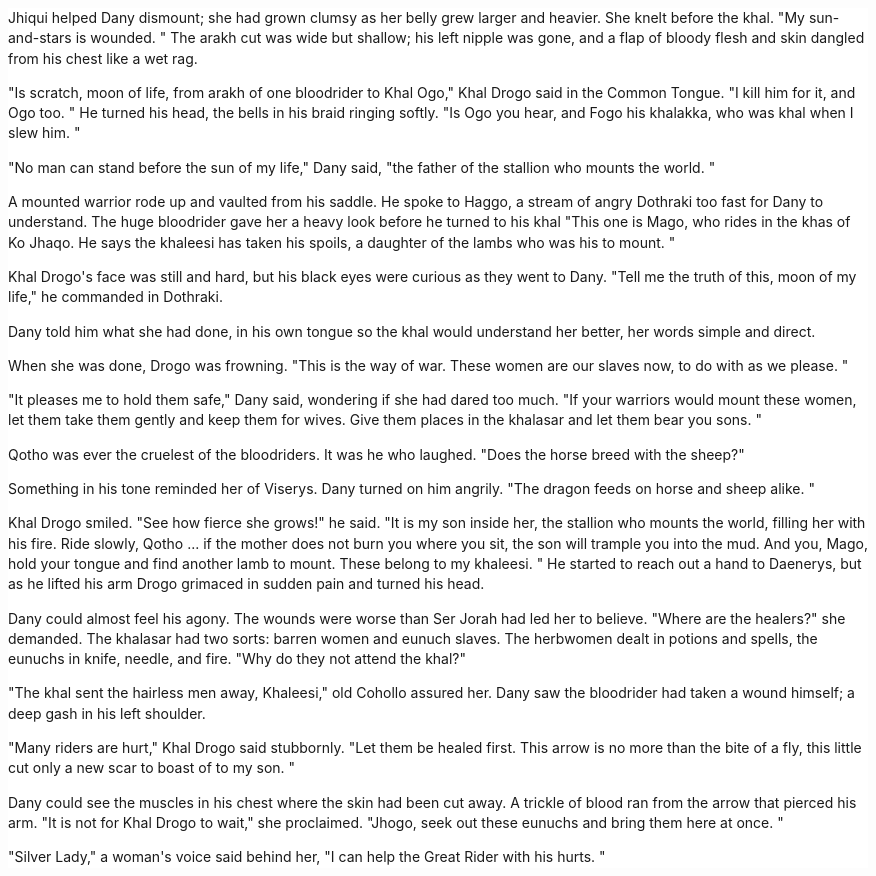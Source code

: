Jhiqui helped Dany dismount; she had grown clumsy as her belly grew larger and heavier. She knelt before the khal. "My sun-and-stars is wounded. " The arakh cut was wide but shallow; his left nipple was gone, and a flap of bloody flesh and skin dangled from his chest like a wet rag.

"Is scratch, moon of life, from arakh of one bloodrider to Khal Ogo," Khal Drogo said in the Common Tongue. "I kill him for it, and Ogo too. " He turned his head, the bells in his braid ringing softly. "Is Ogo you hear, and Fogo his khalakka, who was khal when I slew him. "

"No man can stand before the sun of my life," Dany said, "the father of the stallion who mounts the world. "

A mounted warrior rode up and vaulted from his saddle. He spoke to Haggo, a stream of angry Dothraki too fast for Dany to understand. The huge bloodrider gave her a heavy look before he turned to his khal "This one is Mago, who rides in the khas of Ko Jhaqo. He says the khaleesi has taken his spoils, a daughter of the lambs who was his to mount. "

Khal Drogo's face was still and hard, but his black eyes were curious as they went to Dany. "Tell me the truth of this, moon of my life," he commanded in Dothraki.

Dany told him what she had done, in his own tongue so the khal would understand her better, her words simple and direct.

When she was done, Drogo was frowning. "This is the way of war. These women are our slaves now, to do with as we please. "

"It pleases me to hold them safe," Dany said, wondering if she had dared too much. "If your warriors would mount these women, let them take them gently and keep them for wives. Give them places in the khalasar and let them bear you sons. "

Qotho was ever the cruelest of the bloodriders. It was he who laughed. "Does the horse breed with the sheep?"

Something in his tone reminded her of Viserys. Dany turned on him angrily. "The dragon feeds on horse and sheep alike. "

Khal Drogo smiled. "See how fierce she grows!" he said. "It is my son inside her, the stallion who mounts the world, filling her with his fire. Ride slowly, Qotho ... if the mother does not burn you where you sit, the son will trample you into the mud. And you, Mago, hold your tongue and find another lamb to mount. These belong to my khaleesi. " He started to reach out a hand to Daenerys, but as he lifted his arm Drogo grimaced in sudden pain and turned his head.

Dany could almost feel his agony. The wounds were worse than Ser Jorah had led her to believe. "Where are the healers?" she demanded. The khalasar had two sorts: barren women and eunuch slaves. The herbwomen dealt in potions and spells, the eunuchs in knife, needle, and fire. "Why do they not attend the khal?"

"The khal sent the hairless men away, Khaleesi," old Cohollo assured her. Dany saw the bloodrider had taken a wound himself; a deep gash in his left shoulder.

"Many riders are hurt," Khal Drogo said stubbornly. "Let them be healed first. This arrow is no more than the bite of a fly, this little cut only a new scar to boast of to my son. "

Dany could see the muscles in his chest where the skin had been cut away. A trickle of blood ran from the arrow that pierced his arm. "It is not for Khal Drogo to wait," she proclaimed. "Jhogo, seek out these eunuchs and bring them here at once. "

"Silver Lady," a woman's voice said behind her, "I can help the Great Rider with his hurts. "
